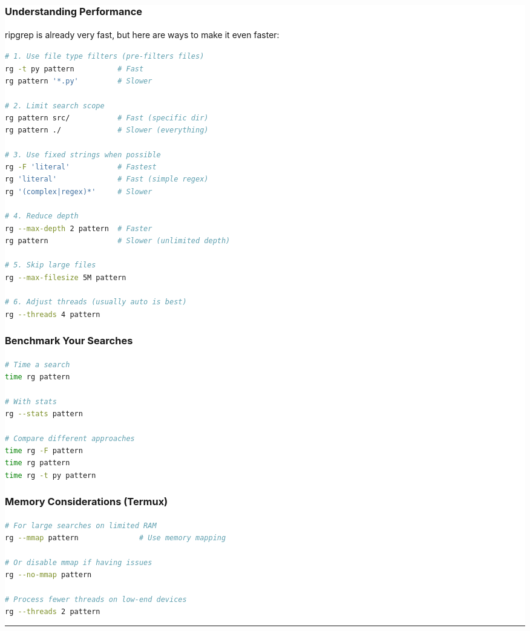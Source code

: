 ### Understanding Performance

ripgrep is already very fast, but here are ways to make it even faster:

```bash
# 1. Use file type filters (pre-filters files)
rg -t py pattern          # Fast
rg pattern '*.py'         # Slower

# 2. Limit search scope
rg pattern src/           # Fast (specific dir)
rg pattern ./             # Slower (everything)

# 3. Use fixed strings when possible
rg -F 'literal'           # Fastest
rg 'literal'              # Fast (simple regex)
rg '(complex|regex)*'     # Slower

# 4. Reduce depth
rg --max-depth 2 pattern  # Faster
rg pattern                # Slower (unlimited depth)

# 5. Skip large files
rg --max-filesize 5M pattern

# 6. Adjust threads (usually auto is best)
rg --threads 4 pattern
```

### Benchmark Your Searches

```bash
# Time a search
time rg pattern

# With stats
rg --stats pattern

# Compare different approaches
time rg -F pattern
time rg pattern
time rg -t py pattern
```

### Memory Considerations (Termux)

```bash
# For large searches on limited RAM
rg --mmap pattern              # Use memory mapping

# Or disable mmap if having issues
rg --no-mmap pattern

# Process fewer threads on low-end devices
rg --threads 2 pattern
```

---